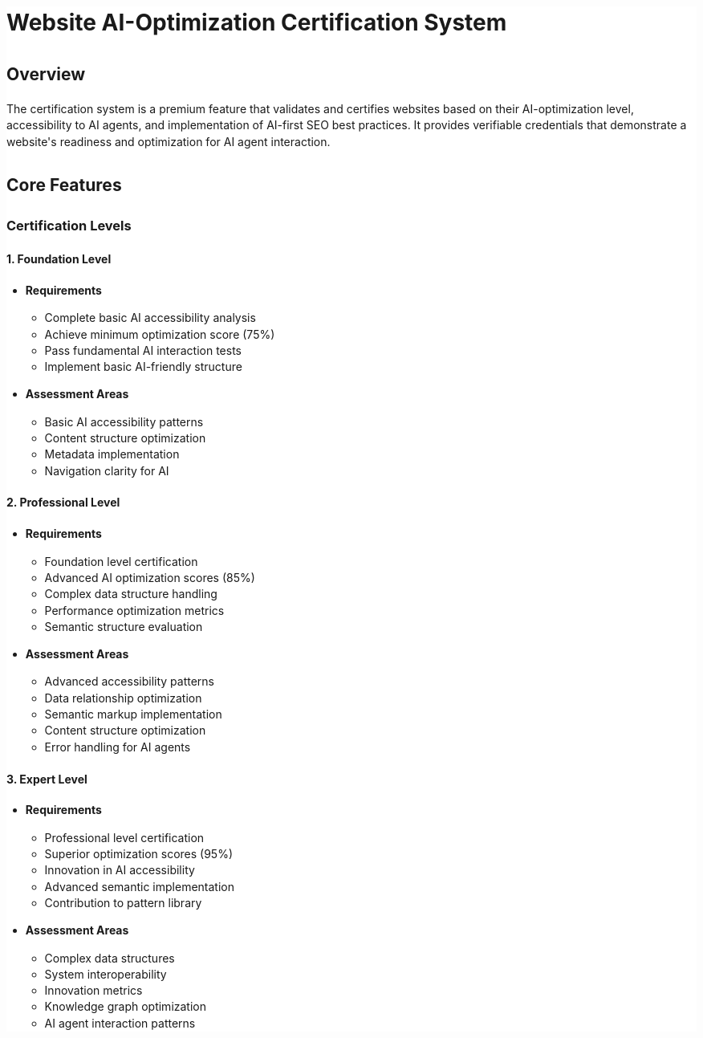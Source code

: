 # Website AI-Optimization Certification System

## Overview

The certification system is a premium feature that validates and certifies websites based on their AI-optimization level, accessibility to AI agents, and implementation of AI-first SEO best practices. It provides verifiable credentials that demonstrate a website's readiness and optimization for AI agent interaction.

## Core Features

### Certification Levels

#### 1. Foundation Level
- **Requirements**
  - Complete basic AI accessibility analysis
  - Achieve minimum optimization score (75%)
  - Pass fundamental AI interaction tests
  - Implement basic AI-friendly structure

- **Assessment Areas**
  - Basic AI accessibility patterns
  - Content structure optimization
  - Metadata implementation
  - Navigation clarity for AI

#### 2. Professional Level
- **Requirements**
  - Foundation level certification
  - Advanced AI optimization scores (85%)
  - Complex data structure handling
  - Performance optimization metrics
  - Semantic structure evaluation

- **Assessment Areas**
  - Advanced accessibility patterns
  - Data relationship optimization
  - Semantic markup implementation
  - Content structure optimization
  - Error handling for AI agents

#### 3. Expert Level
- **Requirements**
  - Professional level certification
  - Superior optimization scores (95%)
  - Innovation in AI accessibility
  - Advanced semantic implementation
  - Contribution to pattern library

- **Assessment Areas**
  - Complex data structures
  - System interoperability
  - Innovation metrics
  - Knowledge graph optimization
  - AI agent interaction patterns

